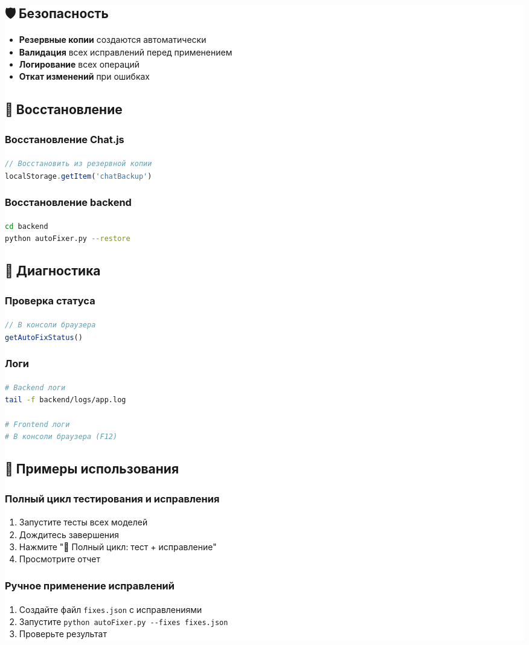 ## 🛡️ Безопасность

- **Резервные копии** создаются автоматически
- **Валидация** всех исправлений перед применением
- **Логирование** всех операций
- **Откат изменений** при ошибках

## 🔄 Восстановление

### Восстановление Chat.js
```javascript
// Восстановить из резервной копии
localStorage.getItem('chatBackup')
```

### Восстановление backend
```bash
cd backend
python autoFixer.py --restore
```

## 🐛 Диагностика

### Проверка статуса
```javascript
// В консоли браузера
getAutoFixStatus()
```

### Логи
```bash
# Backend логи
tail -f backend/logs/app.log

# Frontend логи
# В консоли браузера (F12)
```

## 📝 Примеры использования

### Полный цикл тестирования и исправления
1. Запустите тесты всех моделей
2. Дождитесь завершения
3. Нажмите "🚀 Полный цикл: тест + исправление"
4. Просмотрите отчет

### Ручное применение исправлений
1. Создайте файл `fixes.json` с исправлениями
2. Запустите `python autoFixer.py --fixes fixes.json`
3. Проверьте результат
